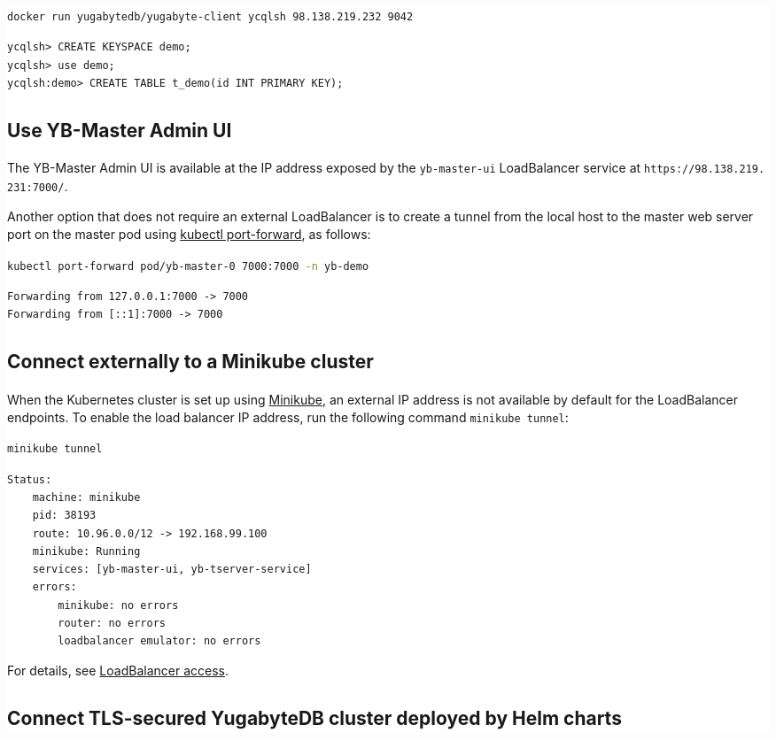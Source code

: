 ```sh
docker run yugabytedb/yugabyte-client ycqlsh 98.138.219.232 9042
```

```CQL
ycqlsh> CREATE KEYSPACE demo;
ycqlsh> use demo;
ycqlsh:demo> CREATE TABLE t_demo(id INT PRIMARY KEY);
```

## Use YB-Master Admin UI

The YB-Master Admin UI is available at the IP address exposed by the `yb-master-ui` LoadBalancer service at `https://98.138.219.231:7000/`.

Another option that does not require an external LoadBalancer is to create a tunnel from the local host to the master web server port on the master pod using [kubectl port-forward](https://kubernetes.io/docs/tasks/access-application-cluster/port-forward-access-application-cluster/), as follows:

```sh
kubectl port-forward pod/yb-master-0 7000:7000 -n yb-demo
```

```output
Forwarding from 127.0.0.1:7000 -> 7000
Forwarding from [::1]:7000 -> 7000
```

## Connect externally to a Minikube cluster

When the Kubernetes cluster is set up using [Minikube](https://kubernetes.io/docs/setup/learning-environment/minikube/), an external IP address is not available by default for the LoadBalancer endpoints. To enable the load balancer IP address, run the following command `minikube tunnel`:

```sh
minikube tunnel
```

```output
Status:
    machine: minikube
    pid: 38193
    route: 10.96.0.0/12 -> 192.168.99.100
    minikube: Running
    services: [yb-master-ui, yb-tserver-service]
    errors:
        minikube: no errors
        router: no errors
        loadbalancer emulator: no errors
```

For details, see [LoadBalancer access](https://minikube.sigs.k8s.io/docs/handbook/accessing/#loadbalancer-access).

## Connect TLS-secured YugabyteDB cluster deployed by Helm charts
